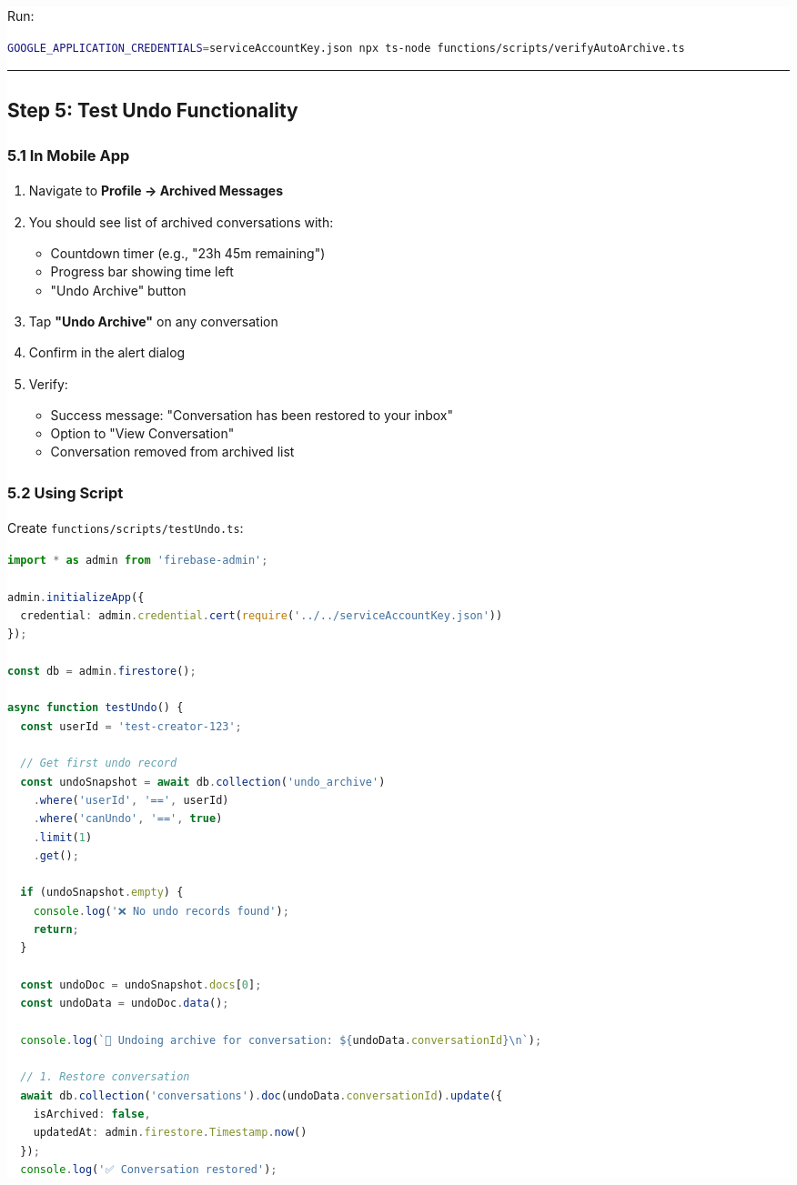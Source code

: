 Run:
```bash
GOOGLE_APPLICATION_CREDENTIALS=serviceAccountKey.json npx ts-node functions/scripts/verifyAutoArchive.ts
```

---

## Step 5: Test Undo Functionality

### 5.1 In Mobile App

1. Navigate to **Profile → Archived Messages**
2. You should see list of archived conversations with:
   - Countdown timer (e.g., "23h 45m remaining")
   - Progress bar showing time left
   - "Undo Archive" button

3. Tap **"Undo Archive"** on any conversation
4. Confirm in the alert dialog
5. Verify:
   - Success message: "Conversation has been restored to your inbox"
   - Option to "View Conversation"
   - Conversation removed from archived list

### 5.2 Using Script

Create `functions/scripts/testUndo.ts`:

```typescript
import * as admin from 'firebase-admin';

admin.initializeApp({
  credential: admin.credential.cert(require('../../serviceAccountKey.json'))
});

const db = admin.firestore();

async function testUndo() {
  const userId = 'test-creator-123';

  // Get first undo record
  const undoSnapshot = await db.collection('undo_archive')
    .where('userId', '==', userId)
    .where('canUndo', '==', true)
    .limit(1)
    .get();

  if (undoSnapshot.empty) {
    console.log('❌ No undo records found');
    return;
  }

  const undoDoc = undoSnapshot.docs[0];
  const undoData = undoDoc.data();

  console.log(`🔄 Undoing archive for conversation: ${undoData.conversationId}\n`);

  // 1. Restore conversation
  await db.collection('conversations').doc(undoData.conversationId).update({
    isArchived: false,
    updatedAt: admin.firestore.Timestamp.now()
  });
  console.log('✅ Conversation restored');

```